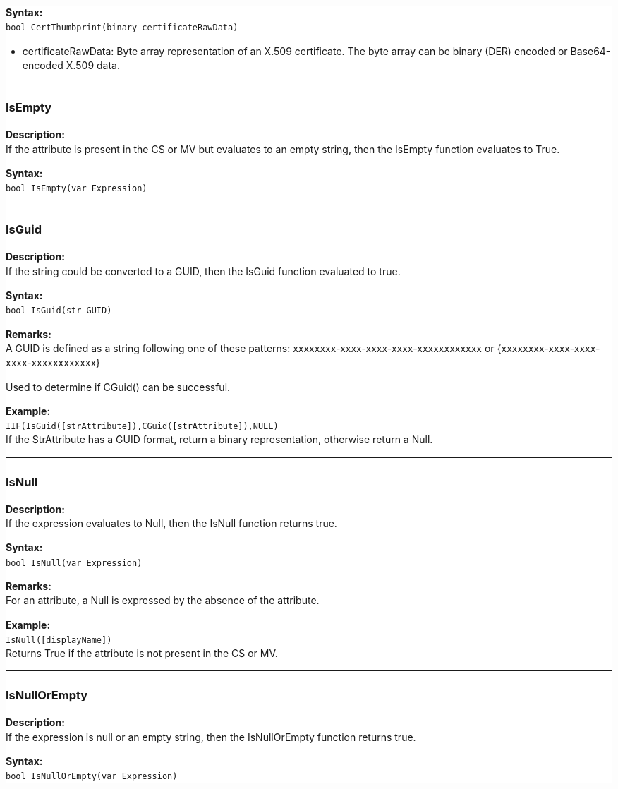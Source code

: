 **Syntax:**  
`bool CertThumbprint(binary certificateRawData)`  
*	certificateRawData: Byte array representation of an X.509 certificate. The byte array can be binary (DER) encoded or Base64-encoded X.509 data.
- - -
### IsEmpty
**Description:**  
If the attribute is present in the CS or MV but evaluates to an empty string, then the IsEmpty function evaluates to True.

**Syntax:**  
`bool IsEmpty(var Expression)`

- - -
### IsGuid
**Description:**  
If the string could be converted to a GUID, then the IsGuid function evaluated to true.

**Syntax:**  
`bool IsGuid(str GUID)`

**Remarks:**  
A GUID is defined as a string following one of these patterns: xxxxxxxx-xxxx-xxxx-xxxx-xxxxxxxxxxxx or {xxxxxxxx-xxxx-xxxx-xxxx-xxxxxxxxxxxx}

Used to determine if CGuid() can be successful.

**Example:**  
`IIF(IsGuid([strAttribute]),CGuid([strAttribute]),NULL)`  
If the StrAttribute has a GUID format, return a binary representation, otherwise return a Null.

- - -
### IsNull
**Description:**  
If the expression evaluates to Null, then the IsNull function returns true.

**Syntax:**  
`bool IsNull(var Expression)`

**Remarks:**  
For an attribute, a Null is expressed by the absence of the attribute.

**Example:**  
`IsNull([displayName])`  
Returns True if the attribute is not present in the CS or MV.

- - -
### IsNullOrEmpty
**Description:**  
If the expression is null or an empty string, then the IsNullOrEmpty function returns true.

**Syntax:**  
`bool IsNullOrEmpty(var Expression)`
